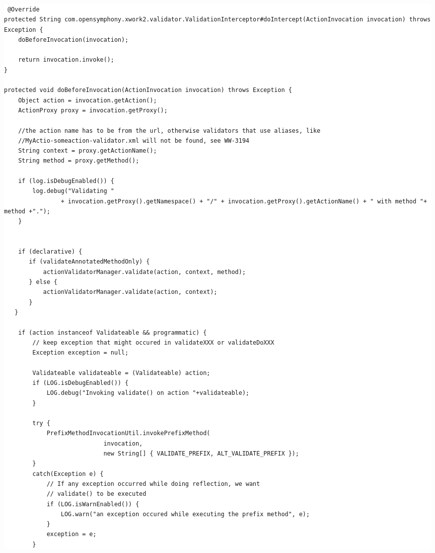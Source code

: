 	 @Override
    protected String com.opensymphony.xwork2.validator.ValidationInterceptor#doIntercept(ActionInvocation invocation) throws Exception {
        doBeforeInvocation(invocation);
        
        return invocation.invoke();
    }

	protected void doBeforeInvocation(ActionInvocation invocation) throws Exception {
        Object action = invocation.getAction();
        ActionProxy proxy = invocation.getProxy();

        //the action name has to be from the url, otherwise validators that use aliases, like
        //MyActio-someaction-validator.xml will not be found, see WW-3194
        String context = proxy.getActionName();
        String method = proxy.getMethod();

        if (log.isDebugEnabled()) {
            log.debug("Validating "
                    + invocation.getProxy().getNamespace() + "/" + invocation.getProxy().getActionName() + " with method "+ method +".");
        }
        

        if (declarative) {
           if (validateAnnotatedMethodOnly) {
               actionValidatorManager.validate(action, context, method);
           } else {
               actionValidatorManager.validate(action, context);
           }
       }    
        
        if (action instanceof Validateable && programmatic) {
            // keep exception that might occured in validateXXX or validateDoXXX
            Exception exception = null; 
            
            Validateable validateable = (Validateable) action;
            if (LOG.isDebugEnabled()) {
                LOG.debug("Invoking validate() on action "+validateable);
            }
            
            try {
                PrefixMethodInvocationUtil.invokePrefixMethod(
                                invocation, 
                                new String[] { VALIDATE_PREFIX, ALT_VALIDATE_PREFIX });
            }
            catch(Exception e) {
                // If any exception occurred while doing reflection, we want 
                // validate() to be executed
                if (LOG.isWarnEnabled()) {
                    LOG.warn("an exception occured while executing the prefix method", e);
                }
                exception = e;
            }
            
            